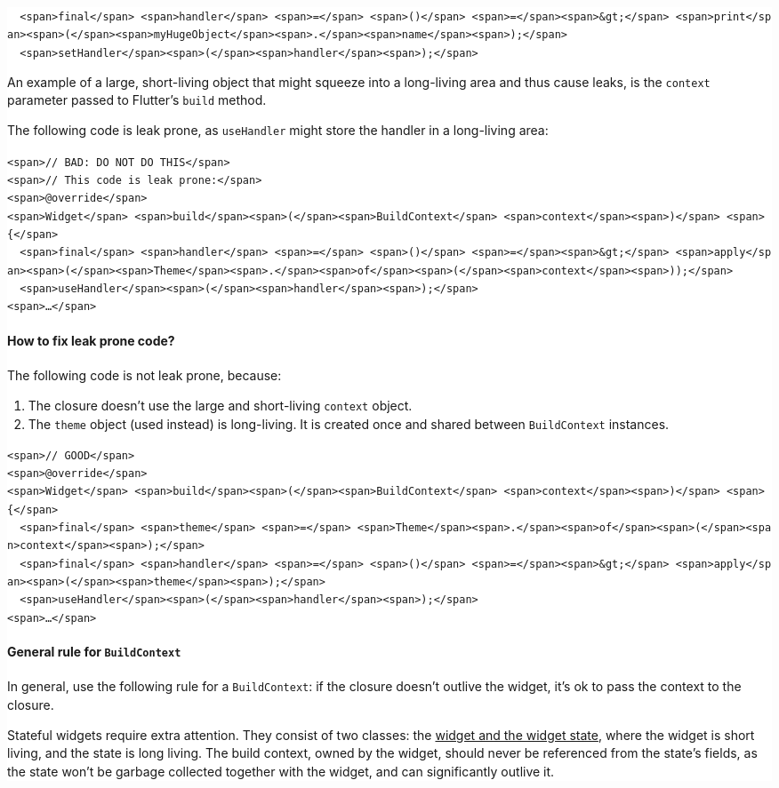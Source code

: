```
  <span>final</span> <span>handler</span> <span>=</span> <span>()</span> <span>=</span><span>&gt;</span> <span>print</span><span>(</span><span>myHugeObject</span><span>.</span><span>name</span><span>);</span>
  <span>setHandler</span><span>(</span><span>handler</span><span>);</span>
```

An example of a large, short-living object that might squeeze into a long-living area and thus cause leaks, is the `context` parameter passed to Flutter’s `build` method.

The following code is leak prone, as `useHandler` might store the handler in a long-living area:

```
<span>// BAD: DO NOT DO THIS</span>
<span>// This code is leak prone:</span>
<span>@override</span>
<span>Widget</span> <span>build</span><span>(</span><span>BuildContext</span> <span>context</span><span>)</span> <span>{</span>
  <span>final</span> <span>handler</span> <span>=</span> <span>()</span> <span>=</span><span>&gt;</span> <span>apply</span><span>(</span><span>Theme</span><span>.</span><span>of</span><span>(</span><span>context</span><span>));</span>
  <span>useHandler</span><span>(</span><span>handler</span><span>);</span>
<span>…</span>
```

#### How to fix leak prone code?

The following code is not leak prone, because:

1.  The closure doesn’t use the large and short-living `context` object.
2.  The `theme` object (used instead) is long-living. It is created once and shared between `BuildContext` instances.

```
<span>// GOOD</span>
<span>@override</span>
<span>Widget</span> <span>build</span><span>(</span><span>BuildContext</span> <span>context</span><span>)</span> <span>{</span>
  <span>final</span> <span>theme</span> <span>=</span> <span>Theme</span><span>.</span><span>of</span><span>(</span><span>context</span><span>);</span>
  <span>final</span> <span>handler</span> <span>=</span> <span>()</span> <span>=</span><span>&gt;</span> <span>apply</span><span>(</span><span>theme</span><span>);</span>
  <span>useHandler</span><span>(</span><span>handler</span><span>);</span>
<span>…</span>
```

#### General rule for `BuildContext`

In general, use the following rule for a `BuildContext`: if the closure doesn’t outlive the widget, it’s ok to pass the context to the closure.

Stateful widgets require extra attention. They consist of two classes: the [widget and the widget state](https://docs.flutter.dev/ui/interactivity#creating-a-stateful-widget), where the widget is short living, and the state is long living. The build context, owned by the widget, should never be referenced from the state’s fields, as the state won’t be garbage collected together with the widget, and can significantly outlive it.
